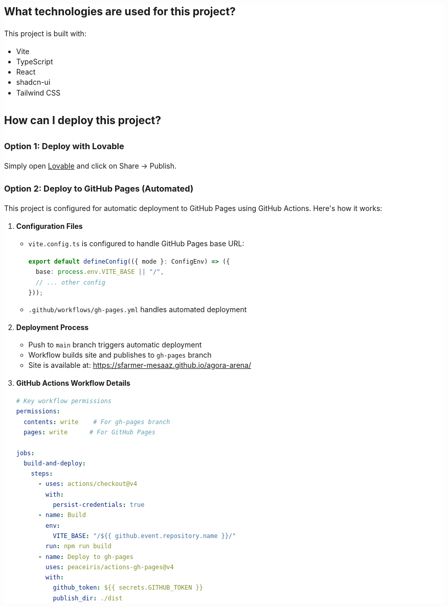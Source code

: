 ## What technologies are used for this project?

This project is built with:

- Vite
- TypeScript
- React
- shadcn-ui
- Tailwind CSS

## How can I deploy this project?

### Option 1: Deploy with Lovable
Simply open [Lovable](https://lovable.dev/projects/b85d86c8-ff6f-443c-a3d3-720d2338e404) and click on Share -> Publish.

### Option 2: Deploy to GitHub Pages (Automated)
This project is configured for automatic deployment to GitHub Pages using GitHub Actions. Here's how it works:

1. **Configuration Files**
   - `vite.config.ts` is configured to handle GitHub Pages base URL:
     ```typescript
     export default defineConfig(({ mode }: ConfigEnv) => ({
       base: process.env.VITE_BASE || "/",
       // ... other config
     }));
     ```
   - `.github/workflows/gh-pages.yml` handles automated deployment

2. **Deployment Process**
   - Push to `main` branch triggers automatic deployment
   - Workflow builds site and publishes to `gh-pages` branch
   - Site is available at: https://sfarmer-mesaaz.github.io/agora-arena/

3. **GitHub Actions Workflow Details**
   ```yaml
   # Key workflow permissions
   permissions:
     contents: write    # For gh-pages branch
     pages: write      # For GitHub Pages
   
   jobs:
     build-and-deploy:
       steps:
         - uses: actions/checkout@v4
           with:
             persist-credentials: true
         - name: Build
           env:
             VITE_BASE: "/${{ github.event.repository.name }}/"
           run: npm run build
         - name: Deploy to gh-pages
           uses: peaceiris/actions-gh-pages@v4
           with:
             github_token: ${{ secrets.GITHUB_TOKEN }}
             publish_dir: ./dist
   ```
